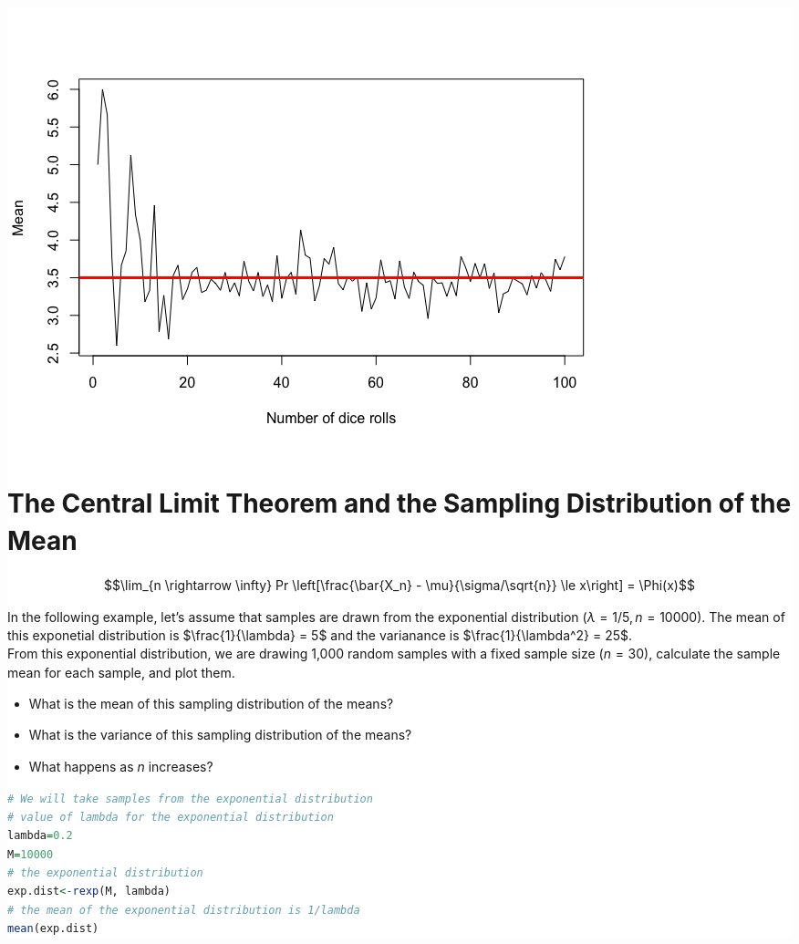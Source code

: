 ![](Lab10---Random-Variables_files/figure-gfm/LLN%20die%202-1.png)

# The Central Limit Theorem and the Sampling Distribution of the Mean

$$\lim_{n \rightarrow \infty} Pr \left[\frac{\bar{X_n} - \mu}{\sigma/\sqrt{n}} \le x\right] = \Phi(x)$$

In the following example, let’s assume that samples are drawn from the
exponential distribution ($\lambda=1/5, n=10000$). The mean of this
exponetial distribution is $\frac{1}{\lambda} = 5$ and the varianance is
$\frac{1}{\lambda^2} = 25$.  
From this exponential distribution, we are drawing 1,000 random samples
with a fixed sample size ($n=30$), calculate the sample mean for each
sample, and plot them.

- What is the mean of this sampling distribution of the means?

- What is the variance of this sampling distribution of the means?

- What happens as $n$ increases?

``` r
# We will take samples from the exponential distribution
# value of lambda for the exponential distribution
lambda=0.2
M=10000
# the exponential distribution
exp.dist<-rexp(M, lambda)
# the mean of the exponential distribution is 1/lambda
mean(exp.dist)
```

